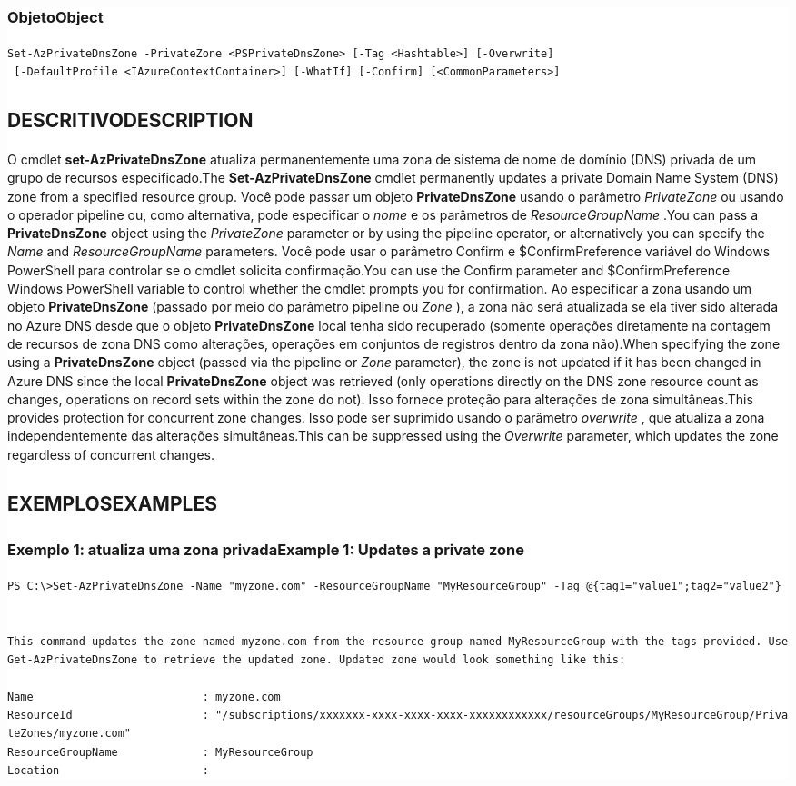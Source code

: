 ### <span data-ttu-id="3d0c1-107">Objeto</span><span class="sxs-lookup"><span data-stu-id="3d0c1-107">Object</span></span>
```
Set-AzPrivateDnsZone -PrivateZone <PSPrivateDnsZone> [-Tag <Hashtable>] [-Overwrite]
 [-DefaultProfile <IAzureContextContainer>] [-WhatIf] [-Confirm] [<CommonParameters>]
```

## <span data-ttu-id="3d0c1-108">DESCRITIVO</span><span class="sxs-lookup"><span data-stu-id="3d0c1-108">DESCRIPTION</span></span>
<span data-ttu-id="3d0c1-109">O cmdlet **set-AzPrivateDnsZone** atualiza permanentemente uma zona de sistema de nome de domínio (DNS) privada de um grupo de recursos especificado.</span><span class="sxs-lookup"><span data-stu-id="3d0c1-109">The **Set-AzPrivateDnsZone** cmdlet permanently updates a private Domain Name System (DNS) zone from a specified resource group.</span></span>
<span data-ttu-id="3d0c1-110">Você pode passar um objeto **PrivateDnsZone** usando o parâmetro *PrivateZone* ou usando o operador pipeline ou, como alternativa, pode especificar o *nome* e os parâmetros de *ResourceGroupName* .</span><span class="sxs-lookup"><span data-stu-id="3d0c1-110">You can pass a **PrivateDnsZone** object using the *PrivateZone* parameter or by using the pipeline operator, or alternatively you can specify the *Name* and *ResourceGroupName* parameters.</span></span>
<span data-ttu-id="3d0c1-111">Você pode usar o parâmetro Confirm e $ConfirmPreference variável do Windows PowerShell para controlar se o cmdlet solicita confirmação.</span><span class="sxs-lookup"><span data-stu-id="3d0c1-111">You can use the Confirm parameter and $ConfirmPreference Windows PowerShell variable to control whether the cmdlet prompts you for confirmation.</span></span>
<span data-ttu-id="3d0c1-112">Ao especificar a zona usando um objeto **PrivateDnsZone** (passado por meio do parâmetro pipeline ou *Zone* ), a zona não será atualizada se ela tiver sido alterada no Azure DNS desde que o objeto **PrivateDnsZone** local tenha sido recuperado (somente operações diretamente na contagem de recursos de zona DNS como alterações, operações em conjuntos de registros dentro da zona não).</span><span class="sxs-lookup"><span data-stu-id="3d0c1-112">When specifying the zone using a **PrivateDnsZone** object (passed via the pipeline or *Zone* parameter), the zone is not updated if it has been changed in Azure DNS since the local **PrivateDnsZone** object was retrieved (only operations directly on the DNS zone resource count as changes, operations on record sets within the zone do not).</span></span>
<span data-ttu-id="3d0c1-113">Isso fornece proteção para alterações de zona simultâneas.</span><span class="sxs-lookup"><span data-stu-id="3d0c1-113">This provides protection for concurrent zone changes.</span></span>
<span data-ttu-id="3d0c1-114">Isso pode ser suprimido usando o parâmetro *overwrite* , que atualiza a zona independentemente das alterações simultâneas.</span><span class="sxs-lookup"><span data-stu-id="3d0c1-114">This can be suppressed using the *Overwrite* parameter, which updates the zone regardless of concurrent changes.</span></span>

## <span data-ttu-id="3d0c1-115">EXEMPLOS</span><span class="sxs-lookup"><span data-stu-id="3d0c1-115">EXAMPLES</span></span>

### <span data-ttu-id="3d0c1-116">Exemplo 1: atualiza uma zona privada</span><span class="sxs-lookup"><span data-stu-id="3d0c1-116">Example 1: Updates a private zone</span></span>
```
PS C:\>Set-AzPrivateDnsZone -Name "myzone.com" -ResourceGroupName "MyResourceGroup" -Tag @{tag1="value1";tag2="value2"}


This command updates the zone named myzone.com from the resource group named MyResourceGroup with the tags provided. Use Get-AzPrivateDnsZone to retrieve the updated zone. Updated zone would look something like this:

Name                          : myzone.com
ResourceId                    : "/subscriptions/xxxxxxx-xxxx-xxxx-xxxx-xxxxxxxxxxxx/resourceGroups/MyResourceGroup/PrivateZones/myzone.com"
ResourceGroupName             : MyResourceGroup
Location                      : 
```